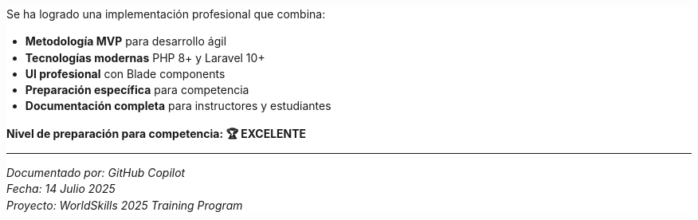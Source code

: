 Se ha logrado una implementación profesional que combina:

- **Metodología MVP** para desarrollo ágil
- **Tecnologías modernas** PHP 8+ y Laravel 10+
- **UI profesional** con Blade components
- **Preparación específica** para competencia
- **Documentación completa** para instructores y estudiantes

**Nivel de preparación para competencia: 🏆 EXCELENTE**

---

_Documentado por: GitHub Copilot  
Fecha: 14 Julio 2025  
Proyecto: WorldSkills 2025 Training Program_
